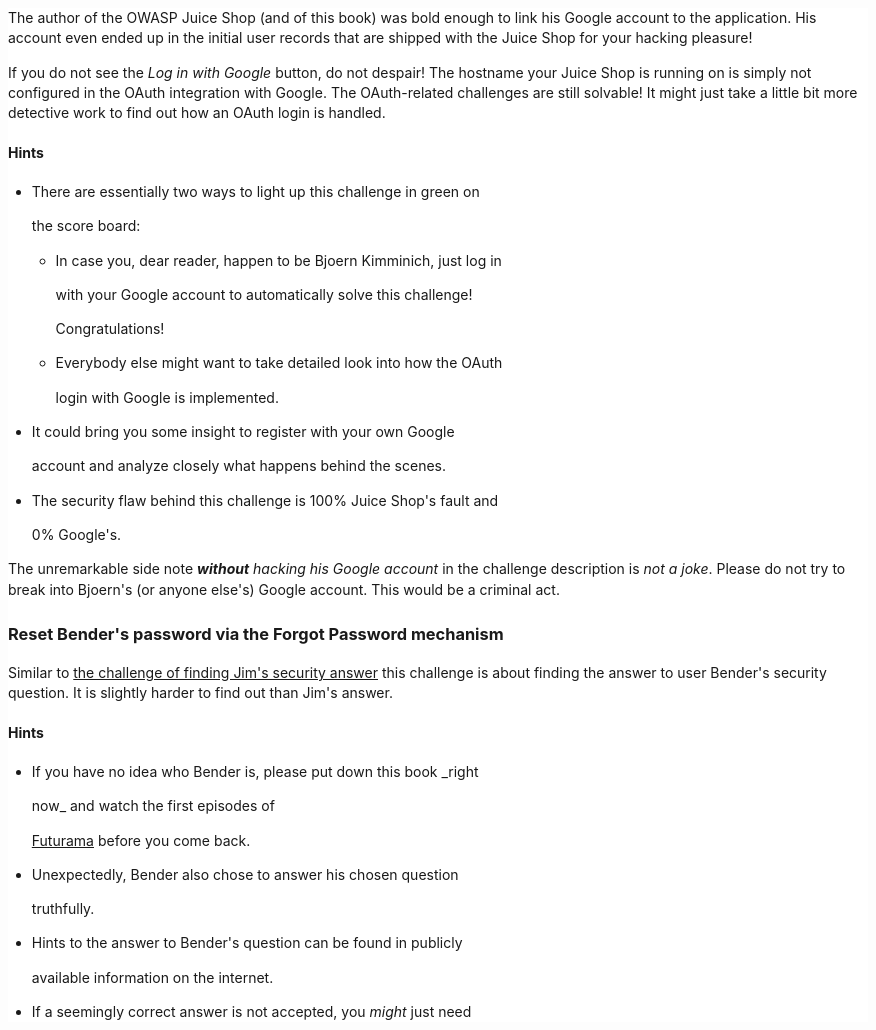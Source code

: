 The author of the OWASP Juice Shop \(and of this book\) was bold enough to link his Google account to the application. His account even ended up in the initial user records that are shipped with the Juice Shop for your hacking pleasure!

If you do not see the _Log in with Google_ button, do not despair! The hostname your Juice Shop is running on is simply not configured in the OAuth integration with Google. The OAuth-related challenges are still solvable! It might just take a little bit more detective work to find out how an OAuth login is handled.

#### Hints

* There are essentially two ways to light up this challenge in green on

  the score board:

  * In case you, dear reader, happen to be Bjoern Kimminich, just log in

    with your Google account to automatically solve this challenge!

    Congratulations!

  * Everybody else might want to take detailed look into how the OAuth

    login with Google is implemented.

* It could bring you some insight to register with your own Google

  account and analyze closely what happens behind the scenes.

* The security flaw behind this challenge is 100% Juice Shop's fault and

  0% Google's.

The unremarkable side note _**without** hacking his Google account_ in the challenge description is _not a joke_. Please do not try to break into Bjoern's \(or anyone else's\) Google account. This would be a criminal act.

### Reset Bender's password via the Forgot Password mechanism

Similar to [the challenge of finding Jim's security answer](broken-authentication.md#reset-jims-password-via-the-forgot-password-mechanism) this challenge is about finding the answer to user Bender's security question. It is slightly harder to find out than Jim's answer.

#### Hints

* If you have no idea who Bender is, please put down this book \_right

  now\_ and watch the first episodes of

  [Futurama](http://www.imdb.com/title/tt0149460/) before you come back.

* Unexpectedly, Bender also chose to answer his chosen question

  truthfully.

* Hints to the answer to Bender's question can be found in publicly

  available information on the internet.

* If a seemingly correct answer is not accepted, you _might_ just need
